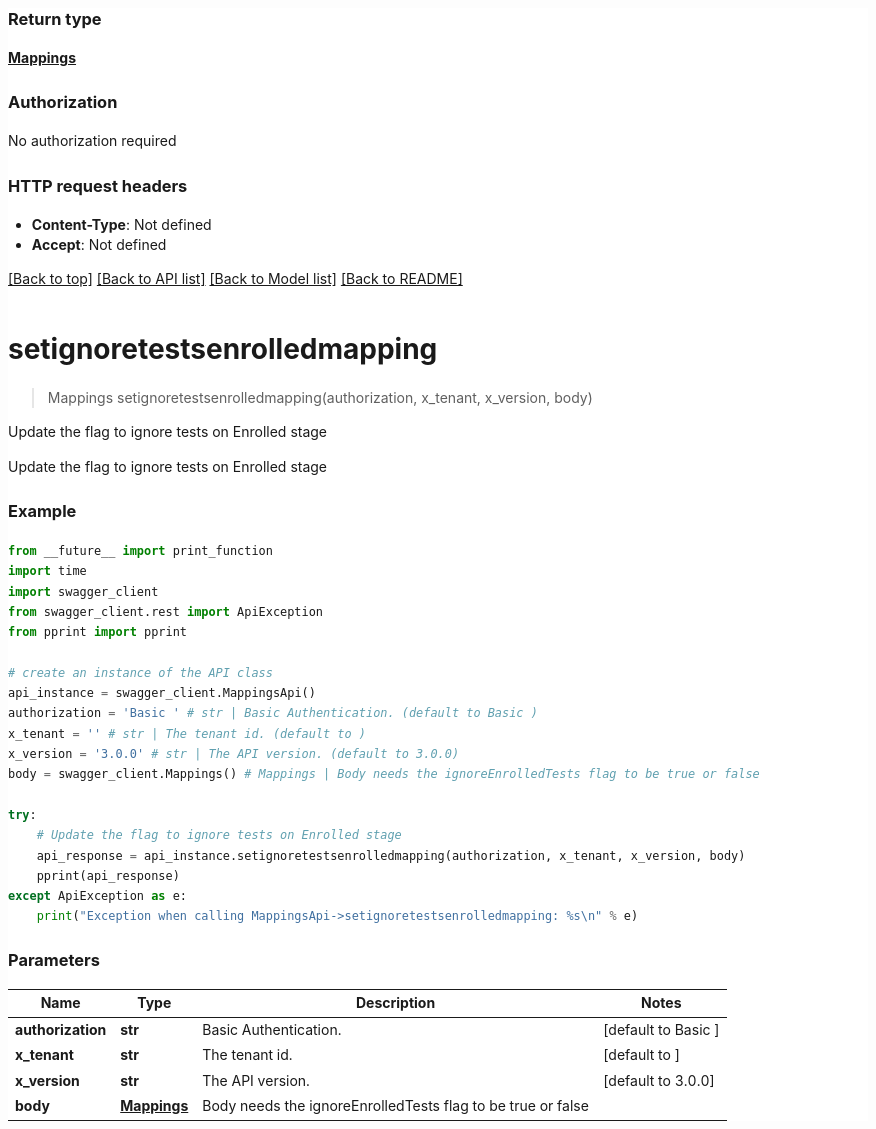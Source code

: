 ### Return type

[**Mappings**](Mappings.md)

### Authorization

No authorization required

### HTTP request headers

 - **Content-Type**: Not defined
 - **Accept**: Not defined

[[Back to top]](#) [[Back to API list]](../README.md#documentation-for-api-endpoints) [[Back to Model list]](../README.md#documentation-for-models) [[Back to README]](../README.md)

# **setignoretestsenrolledmapping**
> Mappings setignoretestsenrolledmapping(authorization, x_tenant, x_version, body)

Update the flag to ignore tests on Enrolled stage

Update the flag to ignore tests on Enrolled stage

### Example
```python
from __future__ import print_function
import time
import swagger_client
from swagger_client.rest import ApiException
from pprint import pprint

# create an instance of the API class
api_instance = swagger_client.MappingsApi()
authorization = 'Basic ' # str | Basic Authentication. (default to Basic )
x_tenant = '' # str | The tenant id. (default to )
x_version = '3.0.0' # str | The API version. (default to 3.0.0)
body = swagger_client.Mappings() # Mappings | Body needs the ignoreEnrolledTests flag to be true or false

try:
    # Update the flag to ignore tests on Enrolled stage
    api_response = api_instance.setignoretestsenrolledmapping(authorization, x_tenant, x_version, body)
    pprint(api_response)
except ApiException as e:
    print("Exception when calling MappingsApi->setignoretestsenrolledmapping: %s\n" % e)
```

### Parameters

Name | Type | Description  | Notes
------------- | ------------- | ------------- | -------------
 **authorization** | **str**| Basic Authentication. | [default to Basic ]
 **x_tenant** | **str**| The tenant id. | [default to ]
 **x_version** | **str**| The API version. | [default to 3.0.0]
 **body** | [**Mappings**](Mappings.md)| Body needs the ignoreEnrolledTests flag to be true or false | 
